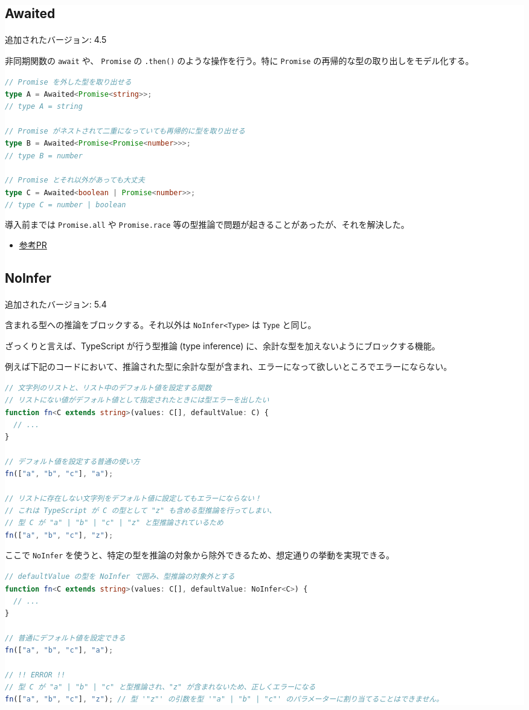 

## Awaited<Type>

追加されたバージョン: 4.5

非同期関数の `await` や、 `Promise` の `.then()` のような操作を行う。特に `Promise` の再帰的な型の取り出しをモデル化する。

```ts
// Promise を外した型を取り出せる
type A = Awaited<Promise<string>>;
// type A = string

// Promise がネストされて二重になっていても再帰的に型を取り出せる
type B = Awaited<Promise<Promise<number>>>;
// type B = number

// Promise とそれ以外があっても大丈夫
type C = Awaited<boolean | Promise<number>>;
// type C = number | boolean
```

導入前までは `Promise.all` や `Promise.race` 等の型推論で問題が起きることがあったが、それを解決した。

- [参考PR](https://github.com/microsoft/TypeScript/pull/45350)



## NoInfer<Type>

追加されたバージョン: 5.4

含まれる型への推論をブロックする。それ以外は `NoInfer<Type>` は `Type` と同じ。

ざっくりと言えば、TypeScript が行う型推論 (type inference) に、余計な型を加えないようにブロックする機能。

例えば下記のコードにおいて、推論された型に余計な型が含まれ、エラーになって欲しいところでエラーにならない。

```ts
// 文字列のリストと、リスト中のデフォルト値を設定する関数
// リストにない値がデフォルト値として指定されたときには型エラーを出したい
function fn<C extends string>(values: C[], defaultValue: C) {
  // ...
}

// デフォルト値を設定する普通の使い方
fn(["a", "b", "c"], "a");

// リストに存在しない文字列をデフォルト値に設定してもエラーにならない！
// これは TypeScript が C の型として "z" も含める型推論を行ってしまい、
// 型 C が "a" | "b" | "c" | "z" と型推論されているため
fn(["a", "b", "c"], "z");
```

ここで `NoInfer` を使うと、特定の型を推論の対象から除外できるため、想定通りの挙動を実現できる。

```ts
// defaultValue の型を NoInfer で囲み、型推論の対象外とする
function fn<C extends string>(values: C[], defaultValue: NoInfer<C>) {
  // ...
}

// 普通にデフォルト値を設定できる
fn(["a", "b", "c"], "a");

// !! ERROR !!
// 型 C が "a" | "b" | "c" と型推論され、"z" が含まれないため、正しくエラーになる
fn(["a", "b", "c"], "z"); // 型 '"z"' の引数を型 '"a" | "b" | "c"' のパラメーターに割り当てることはできません。
```
